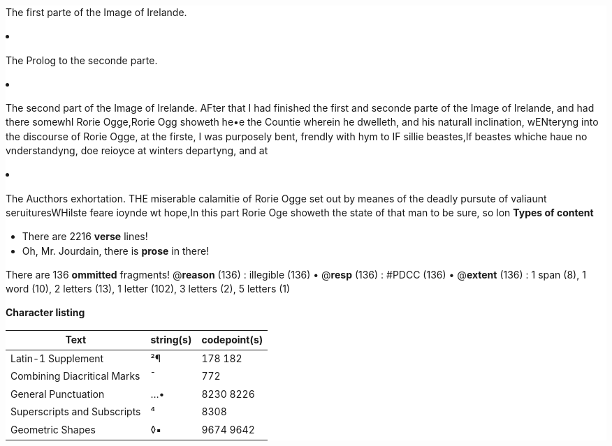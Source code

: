 <p>The first parte of the Image of Irelande.</p>
</li>
<li>
<p>The Prolog to the seconde parte.</p>
</li>
<li>
<p>The second part of the Image of Irelande.
AFter that I had finished the first and seconde parte of the Image of Irelande, and had there somewhI Rorie Ogge,Rorie Ogg showeth he•e the Countie wherein he dwelleth, and his naturall inclination, wENteryng into the discourse of Rorie Ogge, at the firste, I was purposely bent, frendly with hym to IF sillie beastes,If beastes whiche haue no vnderstandyng, doe reioyce at winters departyng, and at</p>
</li>
<li>
<p>The Aucthors exhortation.
THE miserable calamitie of Rorie Ogge set out by meanes of the deadly pursute of valiaunt seruituresWHilste feare ioynde wt hope,In this part Rorie Oge showeth the state of that man to be sure, so lon
<strong>Types of content</strong></p>
</li>
</ol>
<ul>
<li>There are 2216 <strong>verse</strong> lines!</li>
<li>Oh, Mr. Jourdain, there is <strong>prose</strong> in there!</li>
</ul>
<p>There are 136 <strong>ommitted</strong> fragments!
@<strong>reason</strong> (136) : illegible (136)  •  @<strong>resp</strong> (136) : #PDCC (136)  •  @<strong>extent</strong> (136) : 1 span (8), 1 word (10), 2 letters (13), 1 letter (102), 3 letters (2), 5 letters (1)</p>
<p><strong>Character listing</strong></p>
<table>
<thead>
<tr>
<th>Text</th>
<th>string(s)</th>
<th>codepoint(s)</th>
</tr>
</thead>
<tbody>
<tr>
<td>Latin-1 Supplement</td>
<td>²¶</td>
<td>178 182</td>
</tr>
<tr>
<td>Combining             Diacritical Marks</td>
<td>̄</td>
<td>772</td>
</tr>
<tr>
<td>General Punctuation</td>
<td>…•</td>
<td>8230 8226</td>
</tr>
<tr>
<td>Superscripts             and Subscripts</td>
<td>⁴</td>
<td>8308</td>
</tr>
<tr>
<td>Geometric Shapes</td>
<td>◊▪</td>
<td>9674 9642</td>
</tr>